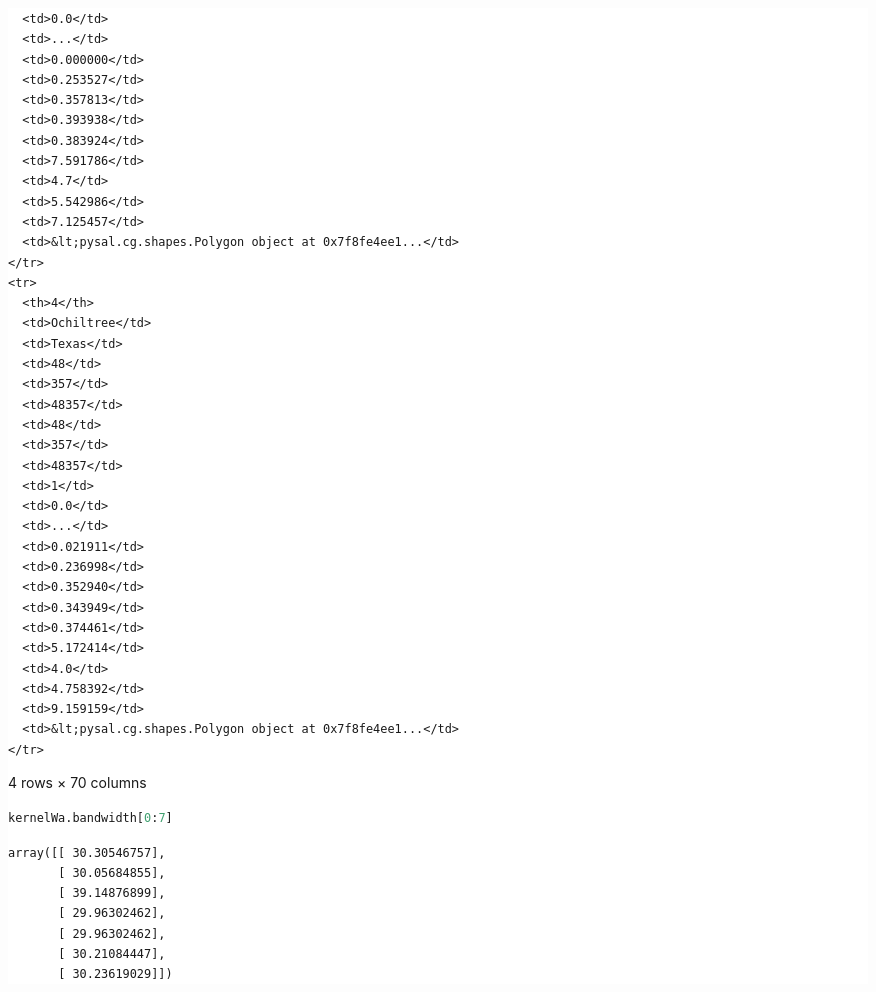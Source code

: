       <td>0.0</td>
      <td>...</td>
      <td>0.000000</td>
      <td>0.253527</td>
      <td>0.357813</td>
      <td>0.393938</td>
      <td>0.383924</td>
      <td>7.591786</td>
      <td>4.7</td>
      <td>5.542986</td>
      <td>7.125457</td>
      <td>&lt;pysal.cg.shapes.Polygon object at 0x7f8fe4ee1...</td>
    </tr>
    <tr>
      <th>4</th>
      <td>Ochiltree</td>
      <td>Texas</td>
      <td>48</td>
      <td>357</td>
      <td>48357</td>
      <td>48</td>
      <td>357</td>
      <td>48357</td>
      <td>1</td>
      <td>0.0</td>
      <td>...</td>
      <td>0.021911</td>
      <td>0.236998</td>
      <td>0.352940</td>
      <td>0.343949</td>
      <td>0.374461</td>
      <td>5.172414</td>
      <td>4.0</td>
      <td>4.758392</td>
      <td>9.159159</td>
      <td>&lt;pysal.cg.shapes.Polygon object at 0x7f8fe4ee1...</td>
    </tr>
  </tbody>
</table>
<p>4 rows × 70 columns</p>
</div>




```python
kernelWa.bandwidth[0:7]
```




    array([[ 30.30546757],
           [ 30.05684855],
           [ 39.14876899],
           [ 29.96302462],
           [ 29.96302462],
           [ 30.21084447],
           [ 30.23619029]])
